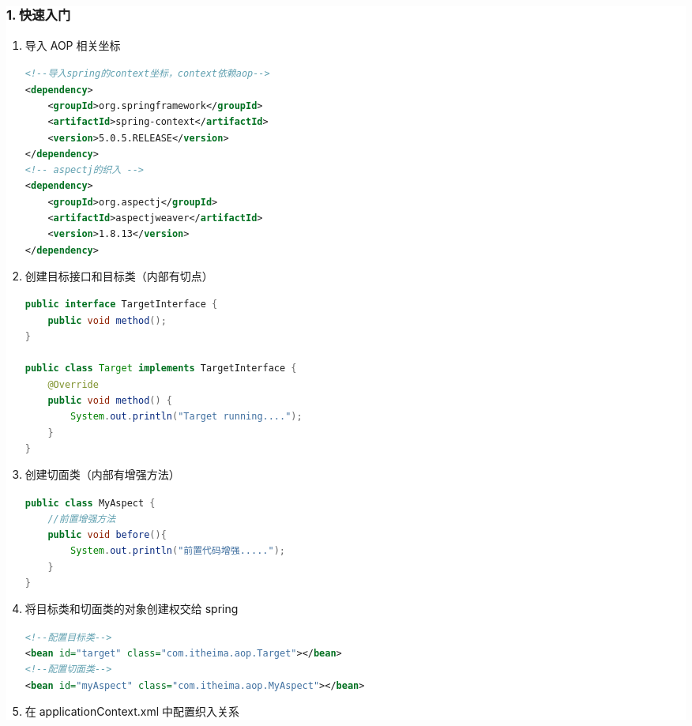 ### 1. 快速入门

1. 导入 AOP 相关坐标

   ```xml
   <!--导入spring的context坐标，context依赖aop-->
   <dependency> 
       <groupId>org.springframework</groupId> 
       <artifactId>spring-context</artifactId>
       <version>5.0.5.RELEASE</version>
   </dependency>
   <!-- aspectj的织入 --> 
   <dependency> 
       <groupId>org.aspectj</groupId> 
       <artifactId>aspectjweaver</artifactId> 
       <version>1.8.13</version>
   </dependency>
   ```

2. 创建目标接口和目标类（内部有切点）

   ```java
   public interface TargetInterface {
       public void method();
   }
   
   public class Target implements TargetInterface {
       @Override
       public void method() {
           System.out.println("Target running....");
       } 
   }
   ```

3. 创建切面类（内部有增强方法）

   ```java
   public class MyAspect {
       //前置增强方法
       public void before(){
           System.out.println("前置代码增强.....");
       } 
   }
   ```

4. 将目标类和切面类的对象创建权交给 spring

   ```xml
   <!--配置目标类--> 
   <bean id="target" class="com.itheima.aop.Target"></bean>
   <!--配置切面类--> 
   <bean id="myAspect" class="com.itheima.aop.MyAspect"></bean>
   ```

5. 在 applicationContext.xml 中配置织入关系
